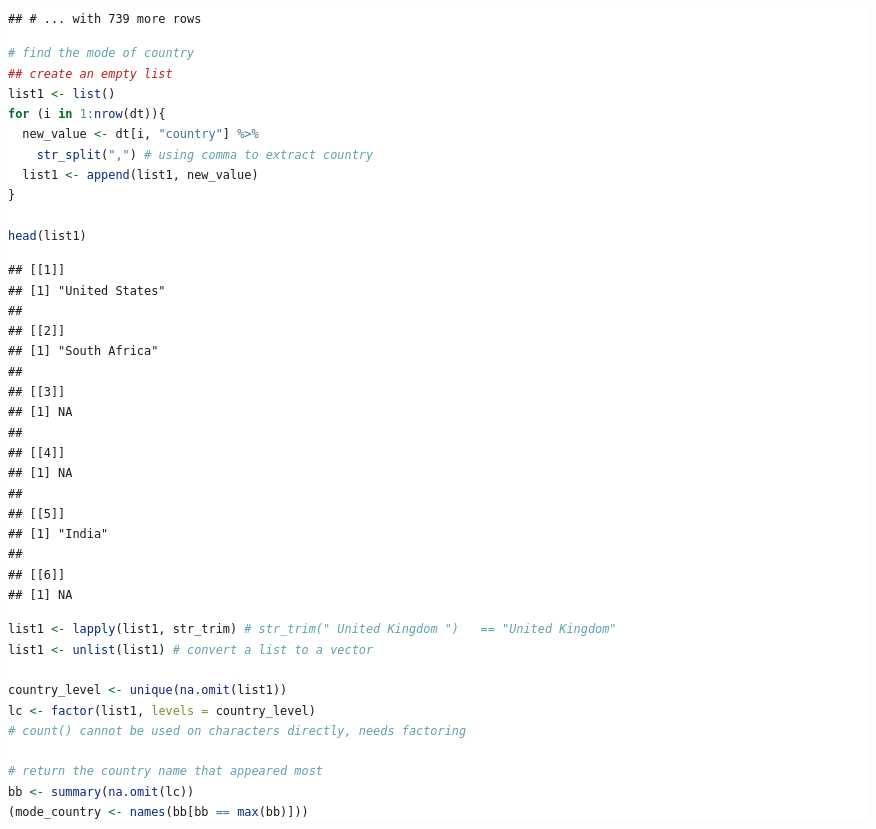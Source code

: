     ## # ... with 739 more rows

``` r
# find the mode of country 
## create an empty list
list1 <- list()
for (i in 1:nrow(dt)){
  new_value <- dt[i, "country"] %>% 
    str_split(",") # using comma to extract country
  list1 <- append(list1, new_value)
}

head(list1)
```

    ## [[1]]
    ## [1] "United States"
    ## 
    ## [[2]]
    ## [1] "South Africa"
    ## 
    ## [[3]]
    ## [1] NA
    ## 
    ## [[4]]
    ## [1] NA
    ## 
    ## [[5]]
    ## [1] "India"
    ## 
    ## [[6]]
    ## [1] NA

``` r
list1 <- lapply(list1, str_trim) # str_trim(" United Kingdom ")   == "United Kingdom"
list1 <- unlist(list1) # convert a list to a vector

country_level <- unique(na.omit(list1))
lc <- factor(list1, levels = country_level)
# count() cannot be used on characters directly, needs factoring

# return the country name that appeared most 
bb <- summary(na.omit(lc))
(mode_country <- names(bb[bb == max(bb)]))
```
